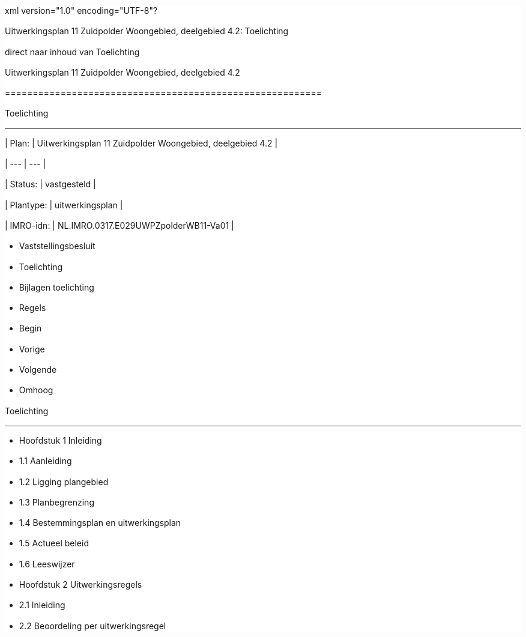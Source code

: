xml version\="1\.0" encoding\="UTF\-8"?

Uitwerkingsplan 11 Zuidpolder Woongebied, deelgebied 4\.2: Toelichting

direct naar inhoud van Toelichting

Uitwerkingsplan 11 Zuidpolder Woongebied, deelgebied 4\.2

=========================================================

Toelichting

-----------

| Plan: | Uitwerkingsplan 11 Zuidpolder Woongebied, deelgebied 4\.2 |

| --- | --- |

| Status: | vastgesteld |

| Plantype: | uitwerkingsplan |

| IMRO\-idn: | NL.IMRO.0317\.E029UWPZpolderWB11\-Va01 |

* Vaststellingsbesluit

* Toelichting

* Bijlagen toelichting

* Regels

* Begin

* Vorige

* Volgende

* Omhoog

Toelichting

-----------

* Hoofdstuk 1 Inleiding

+ 1\.1 Aanleiding

+ 1\.2 Ligging plangebied

+ 1\.3 Planbegrenzing

+ 1\.4 Bestemmingsplan en uitwerkingsplan

+ 1\.5 Actueel beleid

+ 1\.6 Leeswijzer

* Hoofdstuk 2 Uitwerkingsregels

+ 2\.1 Inleiding

+ 2\.2 Beoordeling per uitwerkingsregel
